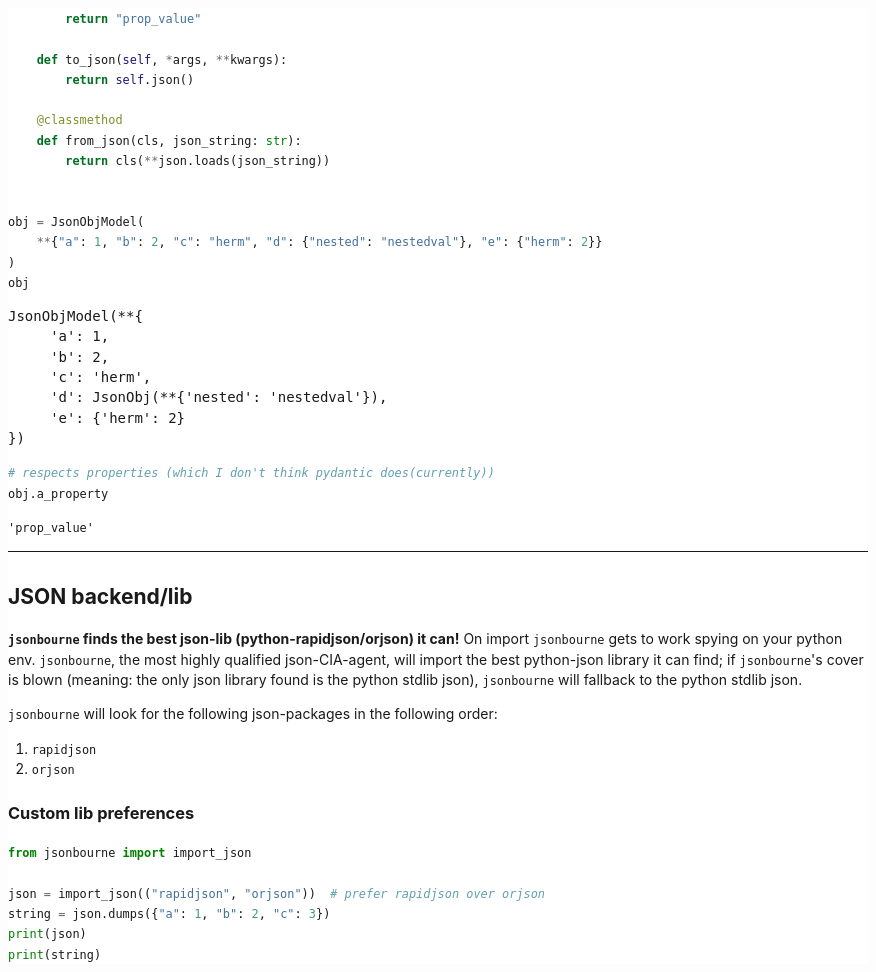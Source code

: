 ```python
        return "prop_value"

    def to_json(self, *args, **kwargs):
        return self.json()

    @classmethod
    def from_json(cls, json_string: str):
        return cls(**json.loads(json_string))


obj = JsonObjModel(
    **{"a": 1, "b": 2, "c": "herm", "d": {"nested": "nestedval"}, "e": {"herm": 2}}
)
obj
```

<pre>JsonObjModel(**{
     'a': 1,
     'b': 2,
     'c': 'herm',
     'd': JsonObj(**{'nested': 'nestedval'}),
     'e': {'herm': 2}
})</pre>

```python
# respects properties (which I don't think pydantic does(currently))
obj.a_property
```

    'prop_value'

---

## JSON backend/lib

**`jsonbourne` finds the best json-lib (python-rapidjson/orjson) it can!** On import `jsonbourne` gets to
work spying on your python env. `jsonbourne`, the most highly qualified json-CIA-agent, will import the best
python-json library it can find; if `jsonbourne`'s cover is blown (meaning: the
only json library found is the python stdlib json), `jsonbourne` will fallback
to
the python stdlib json.

`jsonbourne` will look for the following json-packages in the following order:

1. `rapidjson`
2. `orjson`

### Custom lib preferences

```python
from jsonbourne import import_json

json = import_json(("rapidjson", "orjson"))  # prefer rapidjson over orjson
string = json.dumps({"a": 1, "b": 2, "c": 3})
print(json)
print(string)
```

